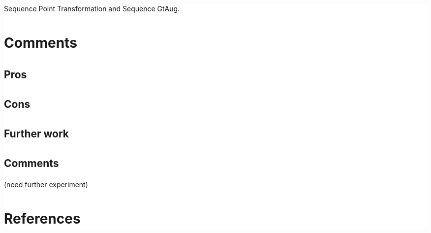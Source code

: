 Sequence Point Transformation and Sequence GtAug.

# Comments
##  Pros


## Cons

## Further work


## Comments
(need further experiment)

# References